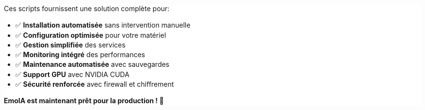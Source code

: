 Ces scripts fournissent une solution complète pour:

- ✅ **Installation automatisée** sans intervention manuelle
- ✅ **Configuration optimisée** pour votre matériel
- ✅ **Gestion simplifiée** des services
- ✅ **Monitoring intégré** des performances
- ✅ **Maintenance automatisée** avec sauvegardes
- ✅ **Support GPU** avec NVIDIA CUDA
- ✅ **Sécurité renforcée** avec firewall et chiffrement

**EmoIA est maintenant prêt pour la production ! 🚀**